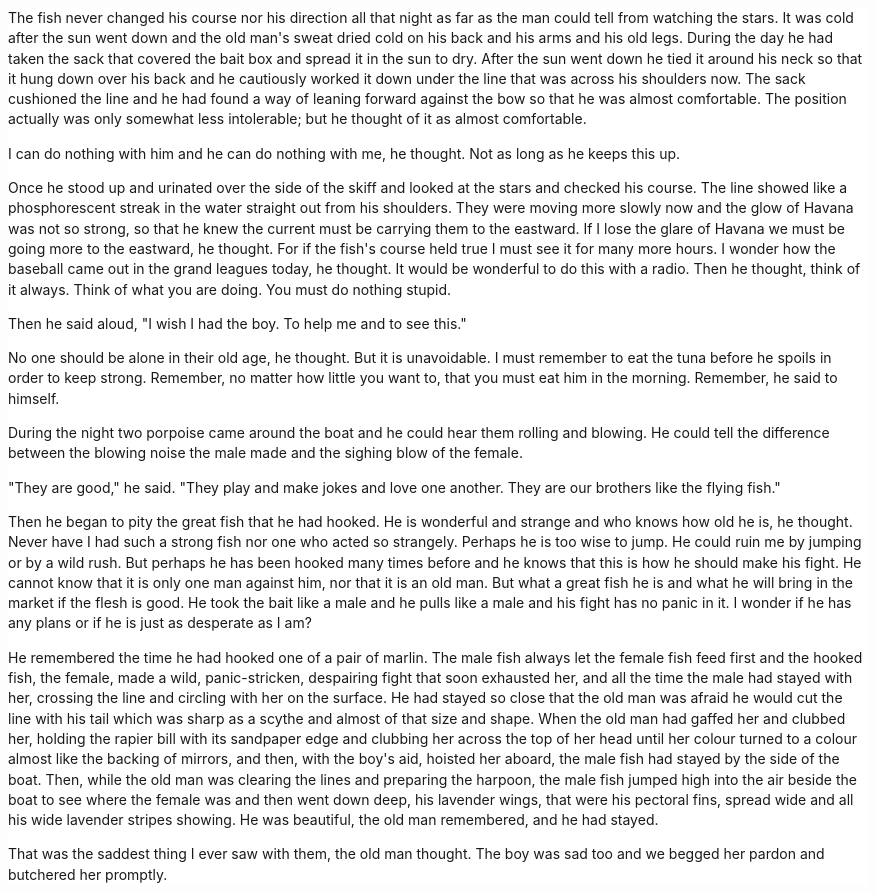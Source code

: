 The fish never changed his course nor his direction all that night as far as the man could tell from watching the stars. It was cold after the sun went down and the old man's sweat dried cold on his back and his arms and his old legs. During the day he had taken the sack that covered the bait box and spread it in the sun to dry. After the sun went down he tied it around his neck so that it hung down over his back and he cautiously worked it down under the line that was across his shoulders now. The sack cushioned the line and he had found a way of leaning forward against the bow so that he was almost comfortable. The position actually was only somewhat less intolerable; but he thought of it as almost comfortable.

I can do nothing with him and he can do nothing with me, he thought. Not as long as he keeps this up.

Once he stood up and urinated over the side of the skiff and looked at the stars and checked his course. The line showed like a phosphorescent streak in the water straight out from his shoulders. They were moving more slowly now and the glow of Havana was not so strong, so that he knew the current must be carrying them to the eastward. If I lose the glare of Havana we must be going more to the eastward, he thought. For if the fish's course held true I must see it for many more hours. I wonder how the baseball came out in the grand leagues today, he thought. It would be wonderful to do this with a radio. Then he thought, think of it always. Think of what you are doing. You must do nothing stupid.

Then he said aloud, "I wish I had the boy. To help me and to see this."

No one should be alone in their old age, he thought. But it is unavoidable. I must remember to eat the tuna before he spoils in order to keep strong. Remember, no matter how little you want to, that you must eat him in the morning. Remember, he said to himself.

During the night two porpoise came around the boat and he could hear them rolling and blowing. He could tell the difference between the blowing noise the male made and the sighing blow of the female.

"They are good," he said. "They play and make jokes and love one another. They are our brothers like the flying fish."

Then he began to pity the great fish that he had hooked. He is wonderful and strange and who knows how old he is, he thought. Never have I had such a strong fish nor one who acted so strangely. Perhaps he is too wise to jump. He could ruin me by jumping or by a wild rush. But perhaps he has been hooked many times before and he knows that this is how he should make his fight. He cannot know that it is only one man against him, nor that it is an old man. But what a great fish he is and what he will bring in the market if the flesh is good. He took the bait like a male and he pulls like a male and his fight has no panic in it. I wonder if he has any plans or if he is just as desperate as I am?

He remembered the time he had hooked one of a pair of marlin. The male fish always let the female fish feed first and the hooked fish, the female, made a wild, panic-stricken, despairing fight that soon exhausted her, and all the time the male had stayed with her, crossing the line and circling with her on the surface. He had stayed so close that the old man was afraid he would cut the line with his tail which was sharp as a scythe and almost of that size and shape. When the old man had gaffed her and clubbed her, holding the rapier bill with its sandpaper edge and clubbing her across the top of her head until her colour turned to a colour almost like the backing of mirrors, and then, with the boy's aid, hoisted her aboard, the male fish had stayed by the side of the boat. Then, while the old man was clearing the lines and preparing the harpoon, the male fish jumped high into the air beside the boat to see where the female was and then went down deep, his lavender wings, that were his pectoral fins, spread wide and all his wide lavender stripes showing. He was beautiful, the old man remembered, and he had stayed.

That was the saddest thing I ever saw with them, the old man thought. The boy was sad too and we begged her pardon and butchered her promptly.
